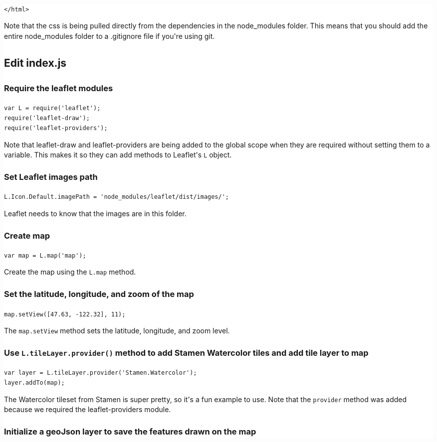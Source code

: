 ```
</html>
```

Note that the css is being pulled directly from the dependencies in the node_modules folder. This means that you should add the entire node_modules folder to a .gitignore file if you're using git.

## Edit index.js

### Require the leaflet modules

```
var L = require('leaflet');
require('leaflet-draw');
require('leaflet-providers');
```

Note that leaflet-draw and leaflet-providers are being added to the global scope when they are required without setting them to a variable. This makes it so they can add methods to Leaflet's `L` object.

### Set Leaflet images path

```
L.Icon.Default.imagePath = 'node_modules/leaflet/dist/images/';
```

Leaflet needs to know that the images are in this folder.

### Create map

```
var map = L.map('map');
```

Create the map using the `L.map` method.

### Set the latitude, longitude, and zoom of the map

```
map.setView([47.63, -122.32], 11);
```

The `map.setView` method sets the latitude, longitude, and zoom level.

### Use `L.tileLayer.provider()` method to add Stamen Watercolor tiles and add tile layer to map

```
var layer = L.tileLayer.provider('Stamen.Watercolor');
layer.addTo(map);
```

The Watercolor tileset from Stamen is super pretty, so it's a fun example to use. Note that the `provider` method was added because we required the leaflet-providers module.

### Initialize a geoJson layer to save the features drawn on the map
